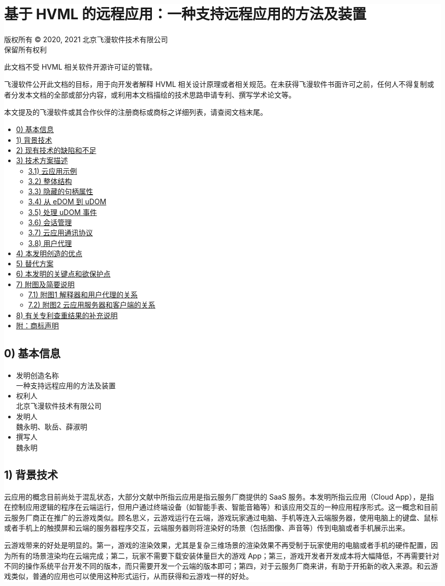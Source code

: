 # 基于 HVML 的远程应用：一种支持远程应用的方法及装置

版权所有 &copy; 2020, 2021 北京飞漫软件技术有限公司  
保留所有权利

此文档不受 HVML 相关软件开源许可证的管辖。

飞漫软件公开此文档的目标，用于向开发者解释 HVML 相关设计原理或者相关规范。在未获得飞漫软件书面许可之前，任何人不得复制或者分发本文档的全部或部分内容，或利用本文档描绘的技术思路申请专利、撰写学术论文等。

本文提及的飞漫软件或其合作伙伴的注册商标或商标之详细列表，请查阅文档末尾。

- [0) 基本信息](#0-基本信息)
- [1) 背景技术](#1-背景技术)
- [2) 现有技术的缺陷和不足](#2-现有技术的缺陷和不足)
- [3) 技术方案描述](#3-技术方案描述)
   + [3.1) 云应用示例](#31-云应用示例)
   + [3.2) 整体结构](#32-整体结构)
   + [3.3) 隐藏的句柄属性](#33-隐藏的句柄属性)
   + [3.4) 从 eDOM 到 uDOM](#34-从-edom-到-udom)
   + [3.5) 处理 uDOM 事件](#35-处理-udom-事件)
   + [3.6) 会话管理](#36-会话管理)
   + [3.7) 云应用通讯协议](#37-云应用通讯协议)
   + [3.8) 用户代理](#38-用户代理)
- [4) 本发明创造的优点](#4-本发明创造的优点)
- [5) 替代方案](#5-替代方案)
- [6) 本发明的关键点和欲保护点](#6-本发明的关键点和欲保护点)
- [7) 附图及简要说明](#7-附图及简要说明)
   + [7.1) 附图1 解释器和用户代理的关系](#71-附图1-解释器和用户代理的关系)
   + [7.2) 附图2 云应用服务器和客户端的关系](#72-附图2-云应用服务器和客户端的关系)
- [8) 有关专利查重结果的补充说明](#8-有关专利查重结果的补充说明)
- [附：商标声明](#附：商标声明)

## 0) 基本信息

- 发明创造名称  
  一种支持远程应用的方法及装置
- 权利人  
  北京飞漫软件技术有限公司
- 发明人  
  魏永明、耿岳、薛淑明
- 撰写人  
  魏永明

## 1) 背景技术

云应用的概念目前尚处于混乱状态，大部分文献中所指云应用是指云服务厂商提供的 SaaS 服务。本发明所指云应用（Cloud App），是指在控制应用逻辑的程序在云端运行，但用户通过终端设备（如智能手表、智能音箱等）和该应用交互的一种应用程序形式。这一概念和目前云服务厂商正在推广的云游戏类似。顾名思义，云游戏运行在云端，游戏玩家通过电脑、手机等连入云端服务器，使用电脑上的键盘、鼠标或者手机上的触摸屏和云端的服务器程序交互，云端服务器则将渲染好的场景（包括图像、声音等）传到电脑或者手机展示出来。

云游戏带来的好处是明显的。第一，游戏的渲染效果，尤其是复杂三维场景的渲染效果不再受制于玩家使用的电脑或者手机的硬件配置，因为所有的场景渲染均在云端完成；第二，玩家不需要下载安装体量巨大的游戏 App；第三，游戏开发者开发成本将大幅降低，不再需要针对不同的操作系统平台开发不同的版本，而只需要开发一个云端的版本即可；第四，对于云服务厂商来讲，有助于开拓新的收入来源。和云游戏类似，普通的应用也可以使用这种形式运行，从而获得和云游戏一样的好处。
